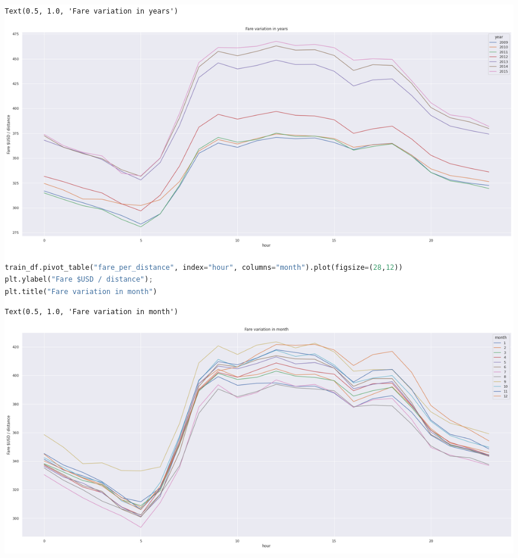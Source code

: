     Text(0.5, 1.0, 'Fare variation in years')




![png](output_54_1.png)



```python
train_df.pivot_table("fare_per_distance", index="hour", columns="month").plot(figsize=(28,12))
plt.ylabel("Fare $USD / distance");
plt.title("Fare variation in month")
```




    Text(0.5, 1.0, 'Fare variation in month')




![png](output_55_1.png)
